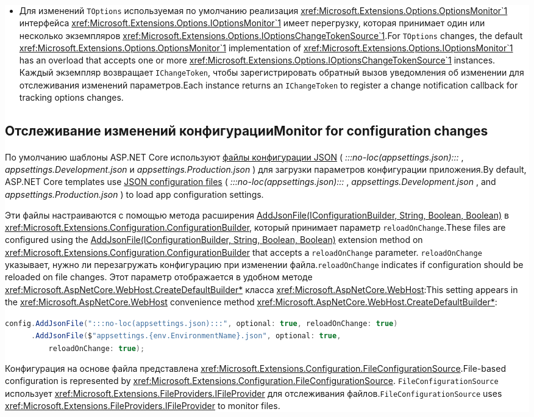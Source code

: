 * <span data-ttu-id="6588a-243">Для изменений `TOptions` используемая по умолчанию реализация <xref:Microsoft.Extensions.Options.OptionsMonitor`1> интерфейса <xref:Microsoft.Extensions.Options.IOptionsMonitor`1> имеет перегрузку, которая принимает один или несколько экземпляров <xref:Microsoft.Extensions.Options.IOptionsChangeTokenSource`1>.</span><span class="sxs-lookup"><span data-stu-id="6588a-243">For `TOptions` changes, the default <xref:Microsoft.Extensions.Options.OptionsMonitor`1> implementation of <xref:Microsoft.Extensions.Options.IOptionsMonitor`1> has an overload that accepts one or more <xref:Microsoft.Extensions.Options.IOptionsChangeTokenSource`1> instances.</span></span> <span data-ttu-id="6588a-244">Каждый экземпляр возвращает `IChangeToken`, чтобы зарегистрировать обратный вызов уведомления об изменении для отслеживания изменений параметров.</span><span class="sxs-lookup"><span data-stu-id="6588a-244">Each instance returns an `IChangeToken` to register a change notification callback for tracking options changes.</span></span>

## <a name="monitor-for-configuration-changes"></a><span data-ttu-id="6588a-245">Отслеживание изменений конфигурации</span><span class="sxs-lookup"><span data-stu-id="6588a-245">Monitor for configuration changes</span></span>

<span data-ttu-id="6588a-246">По умолчанию шаблоны ASP.NET Core используют [файлы конфигурации JSON](xref:fundamentals/configuration/index#json-configuration-provider) ( *:::no-loc(appsettings.json):::* , *appsettings.Development.json* и *appsettings.Production.json* ) для загрузки параметров конфигурации приложения.</span><span class="sxs-lookup"><span data-stu-id="6588a-246">By default, ASP.NET Core templates use [JSON configuration files](xref:fundamentals/configuration/index#json-configuration-provider) ( *:::no-loc(appsettings.json):::* , *appsettings.Development.json* , and *appsettings.Production.json* ) to load app configuration settings.</span></span>

<span data-ttu-id="6588a-247">Эти файлы настраиваются с помощью метода расширения [AddJsonFile(IConfigurationBuilder, String, Boolean, Boolean)](xref:Microsoft.Extensions.Configuration.JsonConfigurationExtensions.AddJsonFile*) в <xref:Microsoft.Extensions.Configuration.ConfigurationBuilder>, который принимает параметр `reloadOnChange`.</span><span class="sxs-lookup"><span data-stu-id="6588a-247">These files are configured using the [AddJsonFile(IConfigurationBuilder, String, Boolean, Boolean)](xref:Microsoft.Extensions.Configuration.JsonConfigurationExtensions.AddJsonFile*) extension method on <xref:Microsoft.Extensions.Configuration.ConfigurationBuilder> that accepts a `reloadOnChange` parameter.</span></span> <span data-ttu-id="6588a-248">`reloadOnChange` указывает, нужно ли перезагружать конфигурацию при изменении файла.</span><span class="sxs-lookup"><span data-stu-id="6588a-248">`reloadOnChange` indicates if configuration should be reloaded on file changes.</span></span> <span data-ttu-id="6588a-249">Этот параметр отображается в удобном методе <xref:Microsoft.AspNetCore.WebHost.CreateDefaultBuilder*> класса <xref:Microsoft.AspNetCore.WebHost>:</span><span class="sxs-lookup"><span data-stu-id="6588a-249">This setting appears in the <xref:Microsoft.AspNetCore.WebHost> convenience method <xref:Microsoft.AspNetCore.WebHost.CreateDefaultBuilder*>:</span></span>

```csharp
config.AddJsonFile(":::no-loc(appsettings.json):::", optional: true, reloadOnChange: true)
      .AddJsonFile($"appsettings.{env.EnvironmentName}.json", optional: true, 
          reloadOnChange: true);
```

<span data-ttu-id="6588a-250">Конфигурация на основе файла представлена <xref:Microsoft.Extensions.Configuration.FileConfigurationSource>.</span><span class="sxs-lookup"><span data-stu-id="6588a-250">File-based configuration is represented by <xref:Microsoft.Extensions.Configuration.FileConfigurationSource>.</span></span> <span data-ttu-id="6588a-251">`FileConfigurationSource` использует <xref:Microsoft.Extensions.FileProviders.IFileProvider> для отслеживания файлов.</span><span class="sxs-lookup"><span data-stu-id="6588a-251">`FileConfigurationSource` uses <xref:Microsoft.Extensions.FileProviders.IFileProvider> to monitor files.</span></span>
